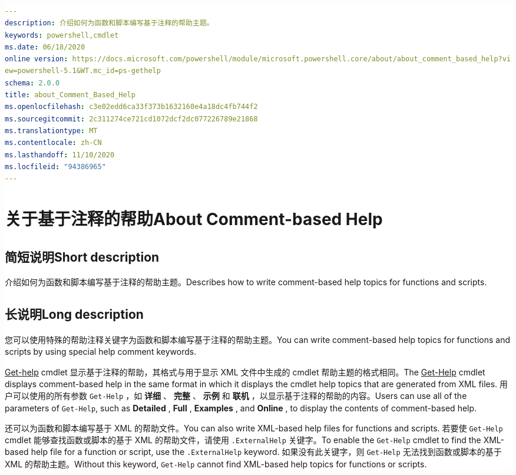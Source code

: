 ```yaml
---
description: 介绍如何为函数和脚本编写基于注释的帮助主题。
keywords: powershell,cmdlet
ms.date: 06/18/2020
online version: https://docs.microsoft.com/powershell/module/microsoft.powershell.core/about/about_comment_based_help?view=powershell-5.1&WT.mc_id=ps-gethelp
schema: 2.0.0
title: about_Comment_Based_Help
ms.openlocfilehash: c3e02edd6ca33f373b1632160e4a18dc4fb744f2
ms.sourcegitcommit: 2c311274ce721cd1072dcf2dc077226789e21868
ms.translationtype: MT
ms.contentlocale: zh-CN
ms.lasthandoff: 11/10/2020
ms.locfileid: "94386965"
---
```

# <a name="about-comment-based-help"></a><span data-ttu-id="e83b4-104">关于基于注释的帮助</span><span class="sxs-lookup"><span data-stu-id="e83b4-104">About Comment-based Help</span></span>

## <a name="short-description"></a><span data-ttu-id="e83b4-105">简短说明</span><span class="sxs-lookup"><span data-stu-id="e83b4-105">Short description</span></span>
<span data-ttu-id="e83b4-106">介绍如何为函数和脚本编写基于注释的帮助主题。</span><span class="sxs-lookup"><span data-stu-id="e83b4-106">Describes how to write comment-based help topics for functions and scripts.</span></span>

## <a name="long-description"></a><span data-ttu-id="e83b4-107">长说明</span><span class="sxs-lookup"><span data-stu-id="e83b4-107">Long description</span></span>

<span data-ttu-id="e83b4-108">您可以使用特殊的帮助注释关键字为函数和脚本编写基于注释的帮助主题。</span><span class="sxs-lookup"><span data-stu-id="e83b4-108">You can write comment-based help topics for functions and scripts by using special help comment keywords.</span></span>

<span data-ttu-id="e83b4-109">[Get-help](xref:Microsoft.PowerShell.Core.Get-Help) cmdlet 显示基于注释的帮助，其格式与用于显示 XML 文件中生成的 cmdlet 帮助主题的格式相同。</span><span class="sxs-lookup"><span data-stu-id="e83b4-109">The [Get-Help](xref:Microsoft.PowerShell.Core.Get-Help) cmdlet displays comment-based help in the same format in which it displays the cmdlet help topics that are generated from XML files.</span></span> <span data-ttu-id="e83b4-110">用户可以使用的所有参数 `Get-Help` ，如 **详细** 、 **完整** 、 **示例** 和 **联机** ，以显示基于注释的帮助的内容。</span><span class="sxs-lookup"><span data-stu-id="e83b4-110">Users can use all of the parameters of `Get-Help`, such as **Detailed** , **Full** , **Examples** , and **Online** , to display the contents of comment-based help.</span></span>

<span data-ttu-id="e83b4-111">还可以为函数和脚本编写基于 XML 的帮助文件。</span><span class="sxs-lookup"><span data-stu-id="e83b4-111">You can also write XML-based help files for functions and scripts.</span></span> <span data-ttu-id="e83b4-112">若要使 `Get-Help` cmdlet 能够查找函数或脚本的基于 XML 的帮助文件，请使用 `.ExternalHelp` 关键字。</span><span class="sxs-lookup"><span data-stu-id="e83b4-112">To enable the `Get-Help` cmdlet to find the XML-based help file for a function or script, use the `.ExternalHelp` keyword.</span></span> <span data-ttu-id="e83b4-113">如果没有此关键字，则 `Get-Help` 无法找到函数或脚本的基于 XML 的帮助主题。</span><span class="sxs-lookup"><span data-stu-id="e83b4-113">Without this keyword, `Get-Help` cannot find XML-based help topics for functions or scripts.</span></span>
